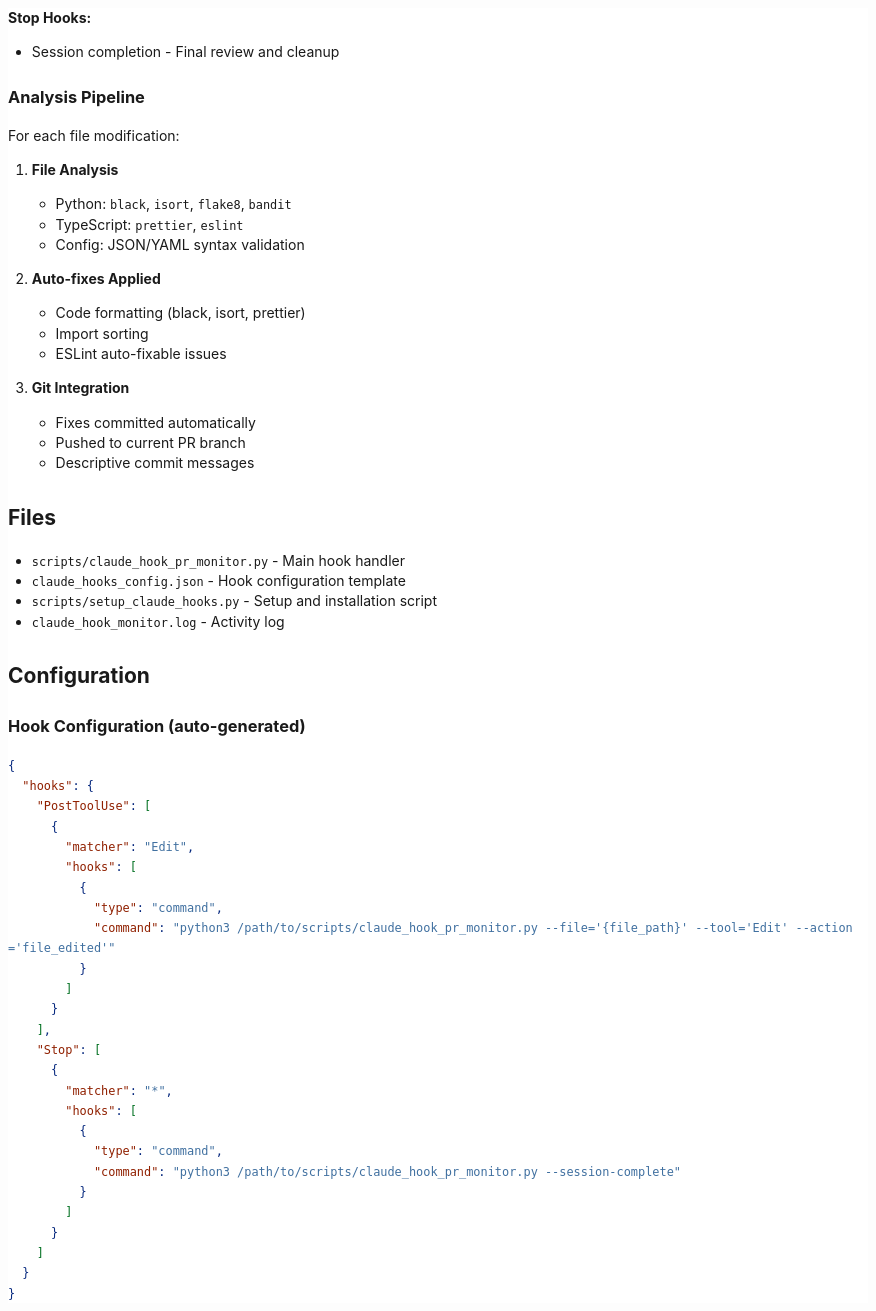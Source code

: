 **Stop Hooks:**
- Session completion - Final review and cleanup

### Analysis Pipeline

For each file modification:

1. **File Analysis**
   - Python: `black`, `isort`, `flake8`, `bandit`
   - TypeScript: `prettier`, `eslint`
   - Config: JSON/YAML syntax validation

2. **Auto-fixes Applied**
   - Code formatting (black, isort, prettier)
   - Import sorting
   - ESLint auto-fixable issues

3. **Git Integration**
   - Fixes committed automatically
   - Pushed to current PR branch
   - Descriptive commit messages

## Files

- `scripts/claude_hook_pr_monitor.py` - Main hook handler
- `claude_hooks_config.json` - Hook configuration template
- `scripts/setup_claude_hooks.py` - Setup and installation script
- `claude_hook_monitor.log` - Activity log

## Configuration

### Hook Configuration (auto-generated)

```json
{
  "hooks": {
    "PostToolUse": [
      {
        "matcher": "Edit",
        "hooks": [
          {
            "type": "command",
            "command": "python3 /path/to/scripts/claude_hook_pr_monitor.py --file='{file_path}' --tool='Edit' --action='file_edited'"
          }
        ]
      }
    ],
    "Stop": [
      {
        "matcher": "*",
        "hooks": [
          {
            "type": "command",
            "command": "python3 /path/to/scripts/claude_hook_pr_monitor.py --session-complete"
          }
        ]
      }
    ]
  }
}
```
